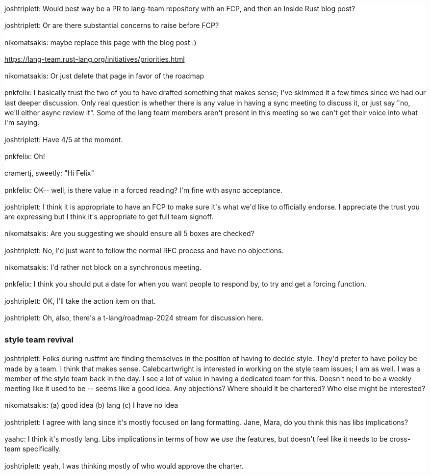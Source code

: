 joshtriplett: Would best way be a PR to lang-team repository with an FCP, and then an Inside Rust blog post?

joshtriplett: Or are there substantial concerns to raise before FCP?

nikomatsakis: maybe replace this page with the blog post :)

https://lang-team.rust-lang.org/initiatives/priorities.html

nikomatsakis: Or just delete that page in favor of the roadmap

pnkfelix: I basically trust the two of you to have drafted something that makes sense; I've skimmed it a few times since we had our last deeper discussion. Only real question is whether there is any value in having a sync meeting to discuss it, or just say "no, we'll either async review it". Some of the lang team members aren't present in this meeting so we can't get their voice into what I'm saying.

joshtriplett: Have 4/5 at the moment. 

pnkfelix: Oh!

cramertj, sweetly: "Hi Felix"

pnkfelix: OK-- well, is there value in a forced reading? I'm fine with async acceptance.

joshtriplett: I think it is appropriate to have an FCP to make sure it's what we'd like to officially endorse. I appreciate the trust you are expressing but I think it's appropriate to get full team signoff.

nikomatsakis: Are you suggesting we should ensure all 5 boxes are checked?

joshtriplett: No, I'd just want to follow the normal RFC process and have no objections.

nikomatsakis: I'd rather not block on a synchronous meeting.

pnkfelix: I think you should put a date for when you want people to respond by, to try and get a forcing function.

joshtriplett: OK, I'll take the action item on that.

joshtriplett: Oh, also, there's a t-lang/roadmap-2024 stream for discussion here.

### style team revival

joshtriplett: Folks during rustfmt are finding themselves in the position of having to decide style. They'd prefer to have policy be made by a team. I think that makes sense. Calebcartwright is interested in working on the style team issues; I am as well. I was a member of the style team back in the day. I see a lot of value in having a dedicated team for this. Doesn't need to be a weekly meeting like it used to be -- seems like a good idea. Any objections? Where should it be chartered? Who else might be interested?

nikomatsakis: (a) good idea (b) lang (c) I have no idea

joshtriplett: I agree with lang since it's mostly focused on lang formatting. Jane, Mara, do you think this has libs implications? 

yaahc: I think it's mostly lang. Libs implications in terms of how we *use* the features, but doesn't feel like it needs to be cross-team specifically.

joshtriplett: yeah, I was thinking mostly of who would approve the charter.
